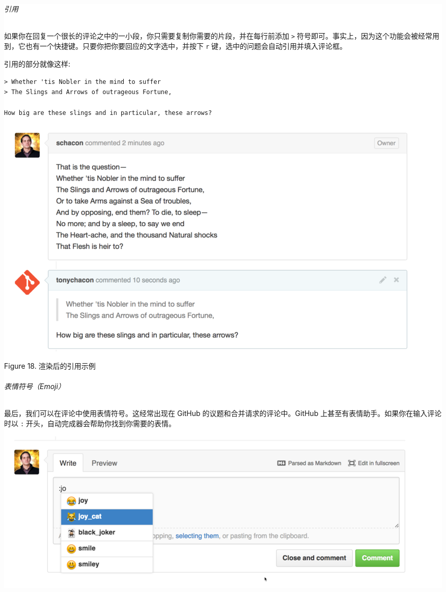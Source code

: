 ###### 引用

如果你在回复一个很长的评论之中的一小段，你只需要复制你需要的片段，并在每行前添加 `>` 符号即可。事实上，因为这个功能会被经常用到，它也有一个快捷键。只要你把你要回应的文字选中，并按下 `r` 键，选中的问题会自动引用并填入评论框。

引用的部分就像这样:

```
> Whether 'tis Nobler in the mind to suffer
> The Slings and Arrows of outrageous Fortune,

How big are these slings and in particular, these arrows?
```


![](asserts/Pasted%20image%2020250731153253.png)


Figure 18. 渲染后的引用示例

###### 表情符号（Emoji）

最后，我们可以在评论中使用表情符号。这经常出现在 GitHub 的议题和合并请求的评论中。GitHub 上甚至有表情助手。如果你在输入评论时以 `:` 开头，自动完成器会帮助你找到你需要的表情。


![](asserts/Pasted%20image%2020250731153313.png)
